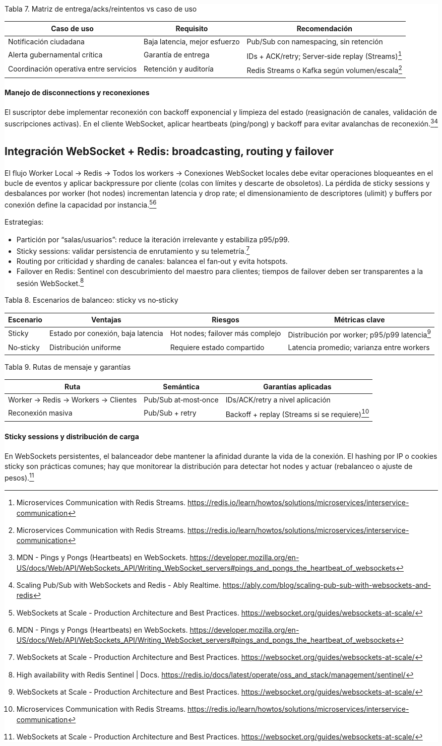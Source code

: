 Tabla 7. Matriz de entrega/acks/reintentos vs caso de uso

| Caso de uso                               | Requisito                         | Recomendación                                        |
|-------------------------------------------|-----------------------------------|------------------------------------------------------|
| Notificación ciudadana                    | Baja latencia, mejor esfuerzo     | Pub/Sub con namespacing, sin retención               |
| Alerta gubernamental crítica              | Garantía de entrega               | IDs + ACK/retry; Server‑side replay (Streams)[^9]    |
| Coordinación operativa entre servicios    | Retención y auditoría             | Redis Streams o Kafka según volumen/escala[^9]       |

#### Manejo de disconnections y reconexiones

El suscriptor debe implementar reconexión con backoff exponencial y limpieza del estado (reasignación de canales, validación de suscripciones activas). En el cliente WebSocket, aplicar heartbeats (ping/pong) y backoff para evitar avalanchas de reconexión.[^15][^14]



## Integración WebSocket + Redis: broadcasting, routing y failover

El flujo Worker Local → Redis → Todos los workers → Conexiones WebSocket locales debe evitar operaciones bloqueantes en el bucle de eventos y aplicar backpressure por cliente (colas con límites y descarte de obsoletos). La pérdida de sticky sessions y desbalances por worker (hot nodes) incrementan latencia y drop rate; el dimensionamiento de descriptores (ulimit) y buffers por conexión define la capacidad por instancia.[^19][^15]

Estrategias:
- Partición por “salas/usuarios”: reduce la iteración irrelevante y estabiliza p95/p99.
- Sticky sessions: validar persistencia de enrutamiento y su telemetría.[^19]
- Routing por criticidad y sharding de canales: balancea el fan‑out y evita hotspots.
- Failover en Redis: Sentinel con descubrimiento del maestro para clientes; tiempos de failover deben ser transparentes a la sesión WebSocket.[^3]

Tabla 8. Escenarios de balanceo: sticky vs no‑sticky

| Escenario                  | Ventajas                              | Riesgos                                  | Métricas clave                                     |
|---------------------------|---------------------------------------|------------------------------------------|----------------------------------------------------|
| Sticky                    | Estado por conexión, baja latencia    | Hot nodes; failover más complejo         | Distribución por worker; p95/p99 latencia[^19]     |
| No‑sticky                 | Distribución uniforme                 | Requiere estado compartido               | Latencia promedio; varianza entre workers          |

Tabla 9. Rutas de mensaje y garantías

| Ruta                                | Semántica                      | Garantías aplicadas                           |
|-------------------------------------|--------------------------------|-----------------------------------------------|
| Worker → Redis → Workers → Clientes | Pub/Sub at‑most‑once           | IDs/ACK/retry a nivel aplicación              |
| Reconexión masiva                   | Pub/Sub + retry                | Backoff + replay (Streams si se requiere)[^9] |

#### Sticky sessions y distribución de carga

En WebSockets persistentes, el balanceador debe mantener la afinidad durante la vida de la conexión. El hashing por IP o cookies sticky son prácticas comunes; hay que monitorear la distribución para detectar hot nodes y actuar (rebalanceo o ajuste de pesos).[^19]


[^1]: Redis benchmark | Docs. https://redis.io/docs/latest/operate/oss_and_stack/management/optimization/benchmarks/
[^2]: Connection pools and multiplexing | Docs - Redis. https://redis.io/docs/latest/develop/clients/pools-and-muxing/
[^3]: High availability with Redis Sentinel | Docs. https://redis.io/docs/latest/operate/oss_and_stack/management/sentinel/
[^4]: Scale with Redis Cluster | Docs. https://redis.io/docs/latest/operate/oss_and_stack/management/scaling/
[^5]: Prometheus - Documentación oficial. https://prometheus.io/docs/introduction/overview/
[^6]: Redis monitoring made easy | Grafana Labs. https://grafana.com/solutions/redis/monitor/
[^7]: Configure Redis exporter to generate Prometheus metrics - Grafana. https://grafana.com/docs/grafana-cloud/knowledge-graph/enable-prom-metrics-collection/data-stores/redis/
[^8]: Redis Pub/Sub - Documentación oficial. https://redis.io/docs/latest/develop/pubsub/
[^9]: Microservices Communication with Redis Streams. https://redis.io/learn/howtos/solutions/microservices/interservice-communication
[^10]: Caching | Redis. https://redis.io/solutions/caching/
[^11]: Cache Invalidation - Redis Glossary. https://redis.io/glossary/cache-invalidation/
[^12]: Redis persistence | Docs. https://redis.io/docs/latest/operate/oss_and_stack/management/persistence/
[^13]: Performance Tuning Best Practices - Redis. https://redis.io/kb/doc/1mebipyp1e/performance-tuning-best-practices
[^14]: Scaling Pub/Sub with WebSockets and Redis - Ably Realtime. https://ably.com/blog/scaling-pub-sub-with-websockets-and-redis
[^15]: MDN - Pings y Pongs (Heartbeats) en WebSockets. https://developer.mozilla.org/en-US/docs/Web/API/WebSockets_API/Writing_WebSocket_servers#pings_and_pongs_the_heartbeat_of_websockets
[^16]: High Availability Architecture Demystified - Redis. https://redis.io/blog/high-availability-architecture/
[^17]: Enable TLS | Docs - Redis Enterprise. https://redis.io/docs/latest/operate/rs/security/encryption/tls/enable-tls/
[^18]: Redis Security | Docs. https://redis.io/docs/latest/operate/oss_and_stack/management/security/
[^19]: WebSockets at Scale - Production Architecture and Best Practices. https://websocket.org/guides/websockets-at-scale/
[^20]: Redis Sharding: How It Works, Pros/Cons & Best Practices [2025]. https://www.dragonflydb.io/guides/redis-sharding-how-it-works-pros-cons-best-practices
[^21]: Redis Pub/Sub in Production: Advanced Patterns and Scaling. https://www.linkedin.com/pulse/redis-pubsub-production-advanced-patterns-scaling-fenil-sonani-no7vf
[^22]: Apache Kafka - Documentación oficial. https://kafka.apache.org/documentation/
[^23]: Redis Pub/Sub vs. Apache Kafka - The New Stack. https://thenewstack.io/redis-pub-sub-vs-apache-kafka/
[^24]: Redis security | Docs. https://redis.io/docs/latest/operate/oss_and_stack/management/security/
[^25]: Large number of connections (Valkey and Redis OSS) - AWS ElastiCache. https://docs.aws.amazon.com/AmazonElastiCache/latest/dg/BestPractices.Clients.Redis.Connections.html
[^26]: Redis Memory & Performance Optimization - DragonflyDB. https://www.dragonflydb.io/guides/redis-memory-and-performance-optimization